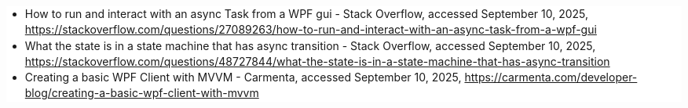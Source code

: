 - How to run and interact with an async Task from a WPF gui - Stack Overflow, accessed September 10, 2025, https://stackoverflow.com/questions/27089263/how-to-run-and-interact-with-an-async-task-from-a-wpf-gui
- What the state is in a state machine that has async transition - Stack Overflow, accessed September 10, 2025, https://stackoverflow.com/questions/48727844/what-the-state-is-in-a-state-machine-that-has-async-transition
- Creating a basic WPF Client with MVVM - Carmenta, accessed September 10, 2025, https://carmenta.com/developer-blog/creating-a-basic-wpf-client-with-mvvm
